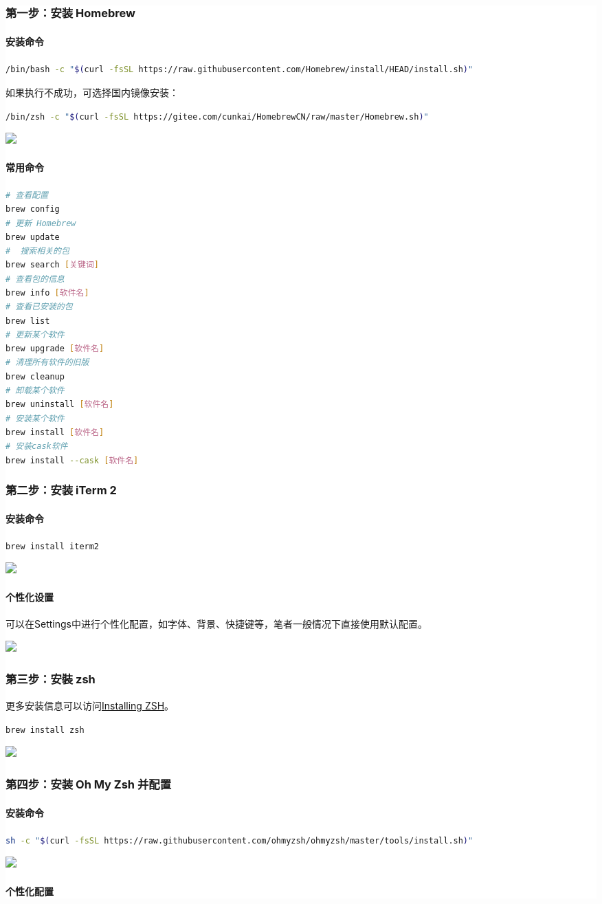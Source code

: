 ### 第一步：安装 Homebrew

#### 安装命令
```Bash
/bin/bash -c "$(curl -fsSL https://raw.githubusercontent.com/Homebrew/install/HEAD/install.sh)"
```
如果执行不成功，可选择国内镜像安装：
```Bash
/bin/zsh -c "$(curl -fsSL https://gitee.com/cunkai/HomebrewCN/raw/master/Homebrew.sh)"
```

![](https://cdn.jsdelivr.net/gh/Xiaoxie1994/images/images/202411271838726.png)
#### 常用命令
```Bash
# 查看配置
brew config
# 更新 Homebrew
brew update
#  搜索相关的包
brew search [关键词] 
# 查看包的信息
brew info [软件名]
# 查看已安装的包
brew list
# 更新某个软件
brew upgrade [软件名]
# 清理所有软件的旧版
brew cleanup
# 卸载某个软件
brew uninstall [软件名]
# 安装某个软件
brew install [软件名]
# 安装cask软件
brew install --cask [软件名]
```
### 第二步：安装 iTerm 2
#### 安装命令

```Bash
brew install iterm2
```

![](https://cdn.jsdelivr.net/gh/Xiaoxie1994/images/images/202411271841097.png)
#### 个性化设置
可以在Settings中进行个性化配置，如字体、背景、快捷键等，笔者一般情况下直接使用默认配置。

![](https://cdn.jsdelivr.net/gh/Xiaoxie1994/images/images/202411271847191.png)
### 第三步：安裝 zsh
更多安装信息可以访问[Installing ZSH](https://github.com/ohmyzsh/ohmyzsh/wiki/Installing-ZSH)。
```Bash
brew install zsh
```
![](https://cdn.jsdelivr.net/gh/Xiaoxie1994/images/images/202411271851444.png)
### 第四步：安装 Oh My Zsh 并配置
#### 安装命令
```Bash
sh -c "$(curl -fsSL https://raw.githubusercontent.com/ohmyzsh/ohmyzsh/master/tools/install.sh)"
```
![](https://cdn.jsdelivr.net/gh/Xiaoxie1994/images/images/202411271907948.png)
#### 个性化配置